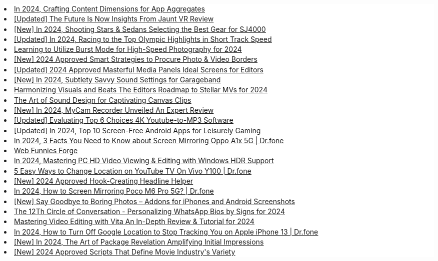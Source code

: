 <li><a href="https://youtube-clips.techidaily.com/in-2024-crafting-content-dimensions-for-app-aggregates/"><u>In 2024, Crafting Content Dimensions for App Aggregates</u></a></li>
<li><a href="https://fox-cloud.techidaily.com/updated-the-future-is-now-insights-from-jaunt-vr-review/"><u>[Updated] The Future Is Now  Insights From Jaunt VR Review</u></a></li>
<li><a href="https://fox-cloud.techidaily.com/new-in-2024-shooting-stars-and-sedans-selecting-the-best-gear-for-sj4000/"><u>[New] In 2024, Shooting Stars & Sedans  Selecting the Best Gear for SJ4000</u></a></li>
<li><a href="https://fox-cloud.techidaily.com/updated-in-2024-racing-to-the-top-olympic-highlights-in-short-track-speed/"><u>[Updated] In 2024, Racing to the Top  Olympic Highlights in Short Track Speed</u></a></li>
<li><a href="https://extra-guidance.techidaily.com/learning-to-utilize-burst-mode-for-high-speed-photography-for-2024/"><u>Learning to Utilize Burst Mode for High-Speed Photography for 2024</u></a></li>
<li><a href="https://fox-cloud.techidaily.com/new-2024-approved-smart-strategies-to-procure-photo-and-video-borders/"><u>[New] 2024 Approved  Smart Strategies to Procure Photo & Video Borders</u></a></li>
<li><a href="https://fox-cloud.techidaily.com/updated-2024-approved-masterful-media-panels-ideal-screens-for-editors/"><u>[Updated] 2024 Approved  Masterful Media Panels  Ideal Screens for Editors</u></a></li>
<li><a href="https://fox-cloud.techidaily.com/new-in-2024-subtlety-savvy-sound-settings-for-garageband/"><u>[New] In 2024, Subtlety Savvy Sound Settings for Garageband</u></a></li>
<li><a href="https://voice-adjusting.techidaily.com/harmonizing-visuals-and-beats-the-editors-roadmap-to-stellar-mvs-for-2024/"><u>Harmonizing Visuals and Beats The Editors Roadmap to Stellar MVs for 2024</u></a></li>
<li><a href="https://fox-cloud.techidaily.com/the-art-of-sound-design-for-captivating-canvas-clips/"><u>The Art of Sound Design for Captivating Canvas Clips</u></a></li>
<li><a href="https://on-screen-recording.techidaily.com/new-in-2024-mycam-recorder-unveiled-an-expert-review/"><u>[New] In 2024, MyCam Recorder Unveiled  An Expert Review</u></a></li>
<li><a href="https://fox-cloud.techidaily.com/updated-evaluating-top-6-choices-4k-youtube-to-mp3-software/"><u>[Updated] Evaluating Top 6 Choices  4K Youtube-to-MP3 Software</u></a></li>
<li><a href="https://screen-mirroring-recording.techidaily.com/updated-in-2024-top-10-screen-free-android-apps-for-leisurely-gaming/"><u>[Updated] In 2024, Top 10 Screen-Free Android Apps for Leisurely Gaming</u></a></li>
<li><a href="https://screen-mirror.techidaily.com/in-2024-3-facts-you-need-to-know-about-screen-mirroring-oppo-a1x-5g-drfone-by-drfone-android/"><u>In 2024, 3 Facts You Need to Know about Screen Mirroring Oppo A1x 5G | Dr.fone</u></a></li>
<li><a href="https://fox-cloud.techidaily.com/web-funnies-forge/"><u>Web Funnies Forge</u></a></li>
<li><a href="https://extra-guidance.techidaily.com/in-2024-mastering-pc-hd-video-viewing-and-editing-with-windows-hdr-support/"><u>In 2024, Mastering PC HD Video Viewing & Editing with Windows HDR Support</u></a></li>
<li><a href="https://location-fake.techidaily.com/5-easy-ways-to-change-location-on-youtube-tv-on-vivo-y100-drfone-by-drfone-virtual-android/"><u>5 Easy Ways to Change Location on YouTube TV On Vivo Y100 | Dr.fone</u></a></li>
<li><a href="https://fox-cloud.techidaily.com/new-2024-approved-hook-creating-headline-helper/"><u>[New] 2024 Approved  Hook-Creating Headline Helper</u></a></li>
<li><a href="https://screen-mirror.techidaily.com/in-2024-how-to-screen-mirroring-poco-m6-pro-5g-drfone-by-drfone-android/"><u>In 2024, How to Screen Mirroring Poco M6 Pro 5G? | Dr.fone</u></a></li>
<li><a href="https://fox-blue.techidaily.com/new-say-goodbye-to-boring-photos-addons-for-iphones-and-android-screenshots/"><u>[New] Say Goodbye to Boring Photos – Addons for iPhones and Android Screenshots</u></a></li>
<li><a href="https://fox-cloud.techidaily.com/the-12th-circle-of-conversation-personalizing-whatsapp-bios-by-signs-for-2024/"><u>The 12Th Circle of Conversation - Personalizing WhatsApp Bios by Signs for 2024</u></a></li>
<li><a href="https://fox-cloud.techidaily.com/mastering-video-editing-with-vita-an-in-depth-review-and-tutorial-for-2024/"><u>Mastering Video Editing with Vita  An In-Depth Review & Tutorial for 2024</u></a></li>
<li><a href="https://ios-location-track.techidaily.com/in-2024-how-to-turn-off-google-location-to-stop-tracking-you-on-apple-iphone-13-drfone-by-drfone-virtual-ios/"><u>In 2024, How to Turn Off Google Location to Stop Tracking You on Apple iPhone 13 | Dr.fone</u></a></li>
<li><a href="https://fox-cloud.techidaily.com/new-in-2024-the-art-of-package-revelation-amplifying-initial-impressions/"><u>[New] In 2024, The Art of Package Revelation  Amplifying Initial Impressions</u></a></li>
<li><a href="https://fox-cloud.techidaily.com/new-2024-approved-scripts-that-define-movie-industrys-variety/"><u>[New] 2024 Approved  Scripts That Define Movie Industry's Variety</u></a></li>